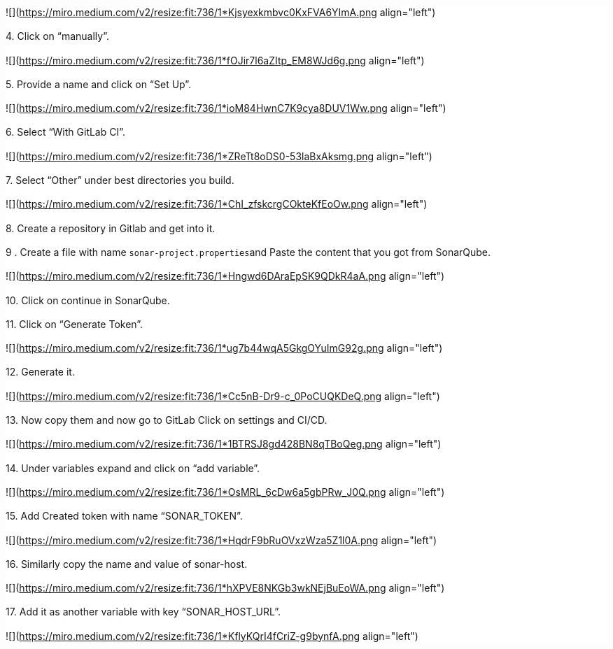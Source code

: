 ![](https://miro.medium.com/v2/resize:fit:736/1*Kjsyexkmbvc0KxFVA6YImA.png align="left")

4\. Click on “manually”.

![](https://miro.medium.com/v2/resize:fit:736/1*fOJir7l6aZItp_EM8WJd6g.png align="left")

5\. Provide a name and click on “Set Up”.

![](https://miro.medium.com/v2/resize:fit:736/1*ioM84HwnC7K9cya8DUV1Ww.png align="left")

6\. Select “With GitLab CI”.

![](https://miro.medium.com/v2/resize:fit:736/1*ZReTt8oDS0-53laBxAksmg.png align="left")

7\. Select “Other” under best directories you build.

![](https://miro.medium.com/v2/resize:fit:736/1*ChI_zfskcrgCOkteKfEoOw.png align="left")

8\. Create a repository in Gitlab and get into it.

9 . Create a file with name `sonar-project.properties`and Paste the content that you got from SonarQube.

![](https://miro.medium.com/v2/resize:fit:736/1*Hngwd6DAraEpSK9QDkR4aA.png align="left")

10\. Click on continue in SonarQube.

11\. Click on “Generate Token”.

![](https://miro.medium.com/v2/resize:fit:736/1*ug7b44wqA5GkgOYuImG92g.png align="left")

12\. Generate it.

![](https://miro.medium.com/v2/resize:fit:736/1*Cc5nB-Dr9-c_0PoCUQKDeQ.png align="left")

13\. Now copy them and now go to GitLab Click on settings and CI/CD.

![](https://miro.medium.com/v2/resize:fit:736/1*1BTRSJ8gd428BN8qTBoQeg.png align="left")

14\. Under variables expand and click on “add variable”.

![](https://miro.medium.com/v2/resize:fit:736/1*OsMRL_6cDw6a5gbPRw_J0Q.png align="left")

15\. Add Created token with name “SONAR\_TOKEN”.

![](https://miro.medium.com/v2/resize:fit:736/1*HqdrF9bRuOVxzWza5Z1l0A.png align="left")

16\. Similarly copy the name and value of sonar-host.

![](https://miro.medium.com/v2/resize:fit:736/1*hXPVE8NKGb3wkNEjBuEoWA.png align="left")

17\. Add it as another variable with key “SONAR\_HOST\_URL”.

![](https://miro.medium.com/v2/resize:fit:736/1*KflyKQrI4fCriZ-g9bynfA.png align="left")
